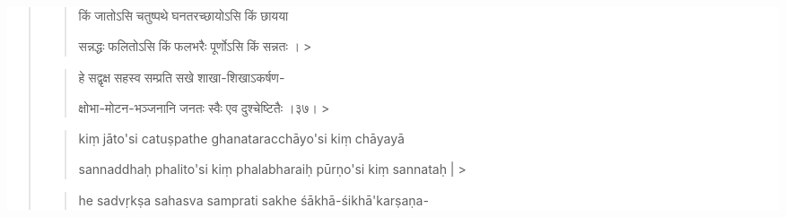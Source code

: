 > > 
> > 
> > 
> > 
> > 
> > 
> > 
> > 
> > 
> > 
> > 
> > 
> > 
> > 
> > 
> > 
> > 
> > 
> > 
> > 
> > 
> > 
> > 
> > 
> > 
> > 
> > 
> > 
> > 
> > 
> > 
> > 
> > 
> > 
> > 

> 
> >   
> > 
> > 
> > 
> > किं जातोऽसि चतुष्पथे घनतरच्छायोऽसि किं छायया
> > 
> > 
> > सन्नद्धः फलितोऽसि किं फलभरैः पूर्णोऽसि किं सन्नतः । >
> 
> > 
> > हे सद्वृक्ष सहस्व सम्प्रति सखे शाखा-शिखाऽकर्षण-
> > 
> > 
> > क्षोभा-मोटन-भञ्जनानि जनतः स्वैः एव दुश्चेष्टितैः ।३७। >
> 
> > 
> >   
> > 
> > 
> > 
> > kiṃ jāto'si catuṣpathe ghanataracchāyo'si kiṃ chāyayā
> > 
> > 
> > sannaddhaḥ phalito'si kiṃ phalabharaiḥ pūrṇo'si kiṃ sannataḥ \| >
> 
> > 
> > he sadvṛkṣa sahasva samprati sakhe śākhā-śikhā'karṣaṇa-